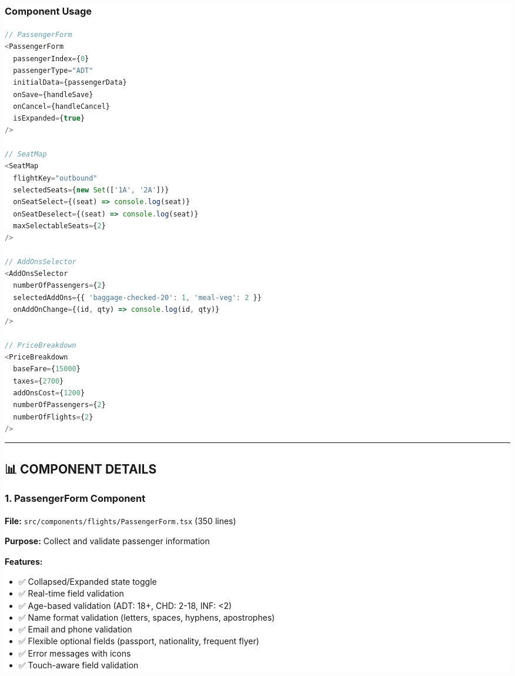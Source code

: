 ### Component Usage

```typescript
// PassengerForm
<PassengerForm
  passengerIndex={0}
  passengerType="ADT"
  initialData={passengerData}
  onSave={handleSave}
  onCancel={handleCancel}
  isExpanded={true}
/>

// SeatMap
<SeatMap
  flightKey="outbound"
  selectedSeats={new Set(['1A', '2A'])}
  onSeatSelect={(seat) => console.log(seat)}
  onSeatDeselect={(seat) => console.log(seat)}
  maxSelectableSeats={2}
/>

// AddOnsSelector
<AddOnsSelector
  numberOfPassengers={2}
  selectedAddOns={{ 'baggage-checked-20': 1, 'meal-veg': 2 }}
  onAddOnChange={(id, qty) => console.log(id, qty)}
/>

// PriceBreakdown
<PriceBreakdown
  baseFare={15000}
  taxes={2700}
  addOnsCost={1200}
  numberOfPassengers={2}
  numberOfFlights={2}
/>
```

---

## 📊 COMPONENT DETAILS

### 1. PassengerForm Component

**File:** `src/components/flights/PassengerForm.tsx` (350 lines)

**Purpose:** Collect and validate passenger information

**Features:**
- ✅ Collapsed/Expanded state toggle
- ✅ Real-time field validation
- ✅ Age-based validation (ADT: 18+, CHD: 2-18, INF: <2)
- ✅ Name format validation (letters, spaces, hyphens, apostrophes)
- ✅ Email and phone validation
- ✅ Flexible optional fields (passport, nationality, frequent flyer)
- ✅ Error messages with icons
- ✅ Touch-aware field validation
